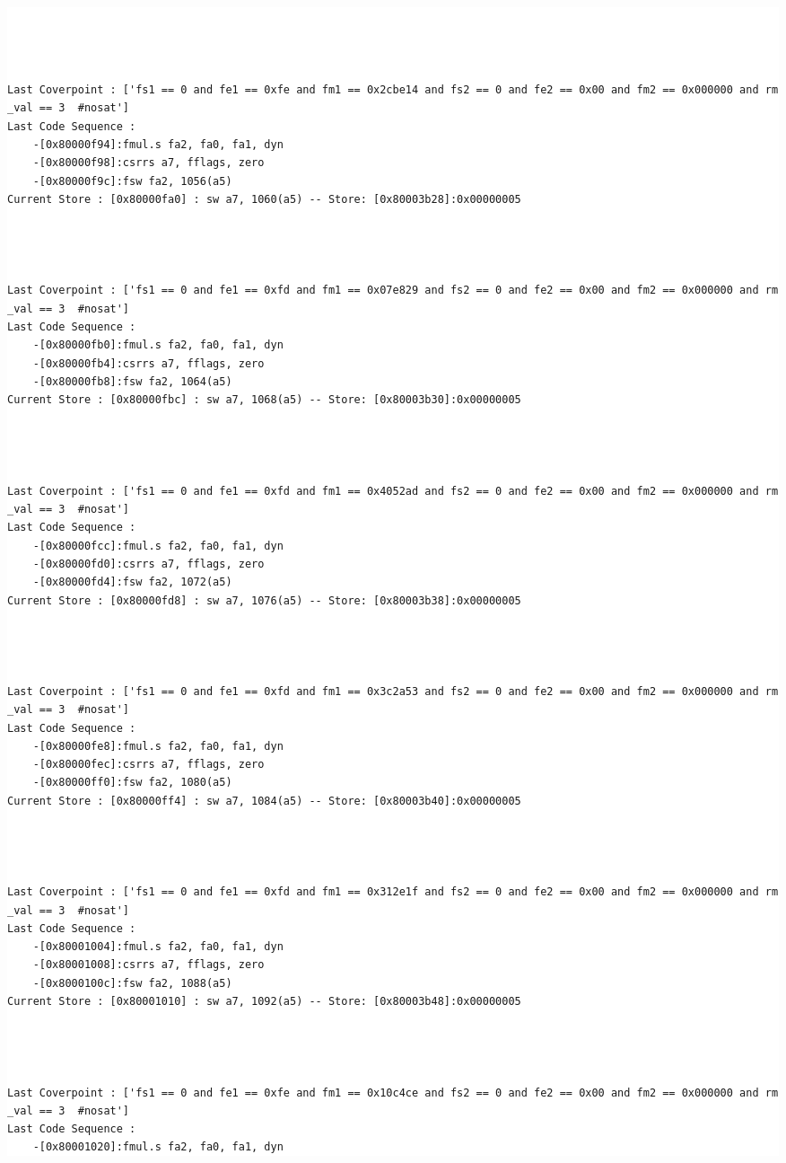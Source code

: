 ```




Last Coverpoint : ['fs1 == 0 and fe1 == 0xfe and fm1 == 0x2cbe14 and fs2 == 0 and fe2 == 0x00 and fm2 == 0x000000 and rm_val == 3  #nosat']
Last Code Sequence : 
	-[0x80000f94]:fmul.s fa2, fa0, fa1, dyn
	-[0x80000f98]:csrrs a7, fflags, zero
	-[0x80000f9c]:fsw fa2, 1056(a5)
Current Store : [0x80000fa0] : sw a7, 1060(a5) -- Store: [0x80003b28]:0x00000005




Last Coverpoint : ['fs1 == 0 and fe1 == 0xfd and fm1 == 0x07e829 and fs2 == 0 and fe2 == 0x00 and fm2 == 0x000000 and rm_val == 3  #nosat']
Last Code Sequence : 
	-[0x80000fb0]:fmul.s fa2, fa0, fa1, dyn
	-[0x80000fb4]:csrrs a7, fflags, zero
	-[0x80000fb8]:fsw fa2, 1064(a5)
Current Store : [0x80000fbc] : sw a7, 1068(a5) -- Store: [0x80003b30]:0x00000005




Last Coverpoint : ['fs1 == 0 and fe1 == 0xfd and fm1 == 0x4052ad and fs2 == 0 and fe2 == 0x00 and fm2 == 0x000000 and rm_val == 3  #nosat']
Last Code Sequence : 
	-[0x80000fcc]:fmul.s fa2, fa0, fa1, dyn
	-[0x80000fd0]:csrrs a7, fflags, zero
	-[0x80000fd4]:fsw fa2, 1072(a5)
Current Store : [0x80000fd8] : sw a7, 1076(a5) -- Store: [0x80003b38]:0x00000005




Last Coverpoint : ['fs1 == 0 and fe1 == 0xfd and fm1 == 0x3c2a53 and fs2 == 0 and fe2 == 0x00 and fm2 == 0x000000 and rm_val == 3  #nosat']
Last Code Sequence : 
	-[0x80000fe8]:fmul.s fa2, fa0, fa1, dyn
	-[0x80000fec]:csrrs a7, fflags, zero
	-[0x80000ff0]:fsw fa2, 1080(a5)
Current Store : [0x80000ff4] : sw a7, 1084(a5) -- Store: [0x80003b40]:0x00000005




Last Coverpoint : ['fs1 == 0 and fe1 == 0xfd and fm1 == 0x312e1f and fs2 == 0 and fe2 == 0x00 and fm2 == 0x000000 and rm_val == 3  #nosat']
Last Code Sequence : 
	-[0x80001004]:fmul.s fa2, fa0, fa1, dyn
	-[0x80001008]:csrrs a7, fflags, zero
	-[0x8000100c]:fsw fa2, 1088(a5)
Current Store : [0x80001010] : sw a7, 1092(a5) -- Store: [0x80003b48]:0x00000005




Last Coverpoint : ['fs1 == 0 and fe1 == 0xfe and fm1 == 0x10c4ce and fs2 == 0 and fe2 == 0x00 and fm2 == 0x000000 and rm_val == 3  #nosat']
Last Code Sequence : 
	-[0x80001020]:fmul.s fa2, fa0, fa1, dyn
```